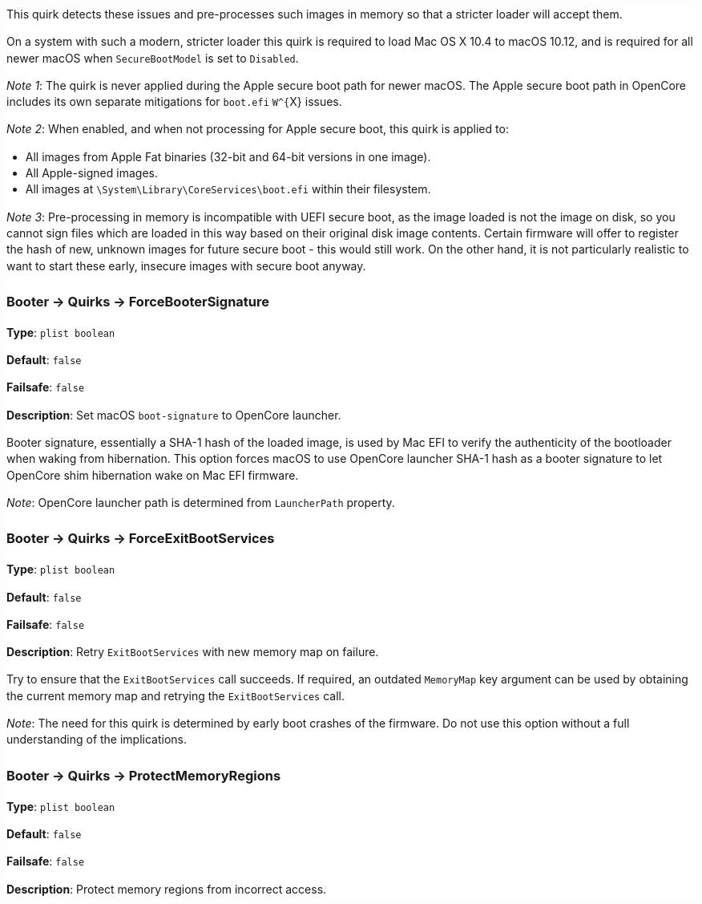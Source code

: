 This quirk detects these issues and pre-processes such images in memory so that a stricter loader will accept them.

On a system with such a modern, stricter loader this quirk is required to load Mac OS X 10.4 to macOS 10.12, and is required for all newer macOS when `SecureBootModel` is set to `Disabled`.

*Note 1*: The quirk is never applied during the Apple secure boot path for newer macOS. The Apple secure boot path in OpenCore includes its own separate mitigations for `boot.efi` `W^{`X} issues.

*Note 2*: When enabled, and when not processing for Apple secure boot, this quirk is applied to:
* All images from Apple Fat binaries (32-bit and 64-bit versions in one image).
* All Apple-signed images.
* All images at `\System\Library\CoreServices\boot.efi` within their filesystem. 

*Note 3*: Pre-processing in memory is incompatible with UEFI secure boot, as the image loaded is not the image on disk, so you cannot sign files which are loaded in this way based on their original disk image contents. Certain firmware will offer to register the hash of new, unknown images for future secure boot - this would still work. On the other hand, it is not particularly realistic to want to start these early, insecure images with secure boot anyway.

<h3 id=booter-quirks-forcebootersignature>Booter -> Quirks -> ForceBooterSignature</h3>

**Type**: `plist boolean`

**Default**: `false`

**Failsafe**: `false`

**Description**: Set macOS `boot-signature` to OpenCore launcher.

Booter signature, essentially a SHA-1 hash of the loaded image, is used by Mac EFI to verify the authenticity of the bootloader when waking from hibernation. This option forces macOS to use OpenCore launcher SHA-1 hash as a booter signature to let OpenCore shim hibernation wake on Mac EFI firmware.

*Note*: OpenCore launcher path is determined from `LauncherPath` property.

<h3 id=booter-quirks-forceexitbootservices>Booter -> Quirks -> ForceExitBootServices</h3>

**Type**: `plist boolean`

**Default**: `false`

**Failsafe**: `false`

**Description**: Retry `ExitBootServices` with new memory map on failure.

Try to ensure that the `ExitBootServices` call succeeds. If required, an outdated `MemoryMap` key argument can be used by obtaining the current memory map and retrying the `ExitBootServices` call.

*Note*: The need for this quirk is determined by early boot crashes of the firmware. Do not use this option without a full understanding of the implications.

<h3 id=booter-quirks-protectmemoryregions>Booter -> Quirks -> ProtectMemoryRegions</h3>

**Type**: `plist boolean`

**Default**: `false`

**Failsafe**: `false`

**Description**: Protect memory regions from incorrect access.
